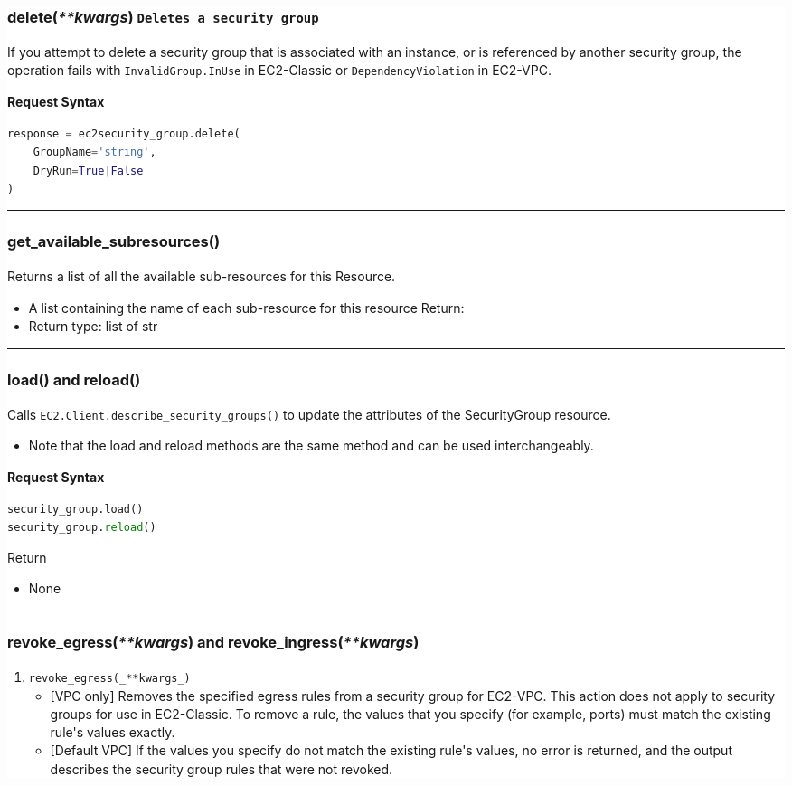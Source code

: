 

### delete(_**kwargs_) `Deletes a security group`

If you attempt to delete a security group that is associated with an instance, or is referenced by another security group, the operation fails with `InvalidGroup.InUse` in EC2-Classic or `DependencyViolation` in EC2-VPC.


**Request Syntax**

```py
response = ec2security_group.delete(
    GroupName='string',
    DryRun=True|False
)
```

---

### get_available_subresources()

Returns a list of all the available sub-resources for this Resource.
- A list containing the name of each sub-resource for this resource
Return:
- Return type: list of str


---


### load() and reload()

Calls `EC2.Client.describe_security_groups()` to update the attributes of the SecurityGroup resource. 
- Note that the load and reload methods are the same method and can be used interchangeably.


**Request Syntax**

```py
security_group.load()
security_group.reload()
```

Return
- None


---



### revoke_egress(_**kwargs_) and revoke_ingress(_**kwargs_)


1. `revoke_egress(_**kwargs_)`
   - [VPC only] Removes the specified egress rules from a security group for EC2-VPC. This action does not apply to security groups for use in EC2-Classic. To remove a rule, the values that you specify (for example, ports) must match the existing rule's values exactly.
   - [Default VPC] If the values you specify do not match the existing rule's values, no error is returned, and the output describes the security group rules that were not revoked.

